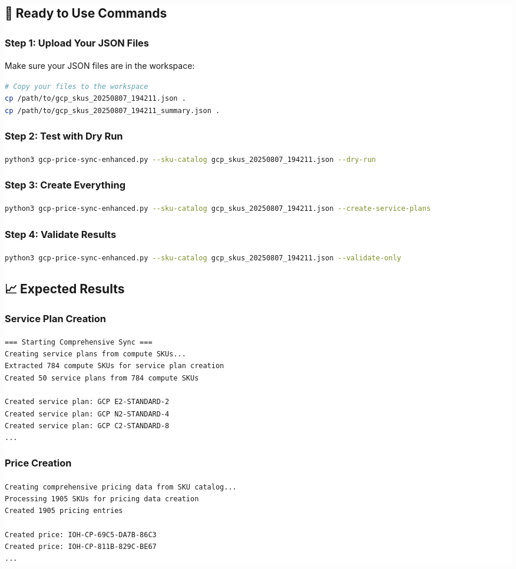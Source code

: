 ## 🚀 **Ready to Use Commands**

### **Step 1: Upload Your JSON Files**
Make sure your JSON files are in the workspace:
```bash
# Copy your files to the workspace
cp /path/to/gcp_skus_20250807_194211.json .
cp /path/to/gcp_skus_20250807_194211_summary.json .
```

### **Step 2: Test with Dry Run**
```bash
python3 gcp-price-sync-enhanced.py --sku-catalog gcp_skus_20250807_194211.json --dry-run
```

### **Step 3: Create Everything**
```bash
python3 gcp-price-sync-enhanced.py --sku-catalog gcp_skus_20250807_194211.json --create-service-plans
```

### **Step 4: Validate Results**
```bash
python3 gcp-price-sync-enhanced.py --sku-catalog gcp_skus_20250807_194211.json --validate-only
```

## 📈 **Expected Results**

### **Service Plan Creation**
```
=== Starting Comprehensive Sync ===
Creating service plans from compute SKUs...
Extracted 784 compute SKUs for service plan creation
Created 50 service plans from 784 compute SKUs

Created service plan: GCP E2-STANDARD-2
Created service plan: GCP N2-STANDARD-4
Created service plan: GCP C2-STANDARD-8
...
```

### **Price Creation**
```
Creating comprehensive pricing data from SKU catalog...
Processing 1905 SKUs for pricing data creation
Created 1905 pricing entries

Created price: IOH-CP-69C5-DA7B-86C3
Created price: IOH-CP-811B-829C-BE67
...
```
